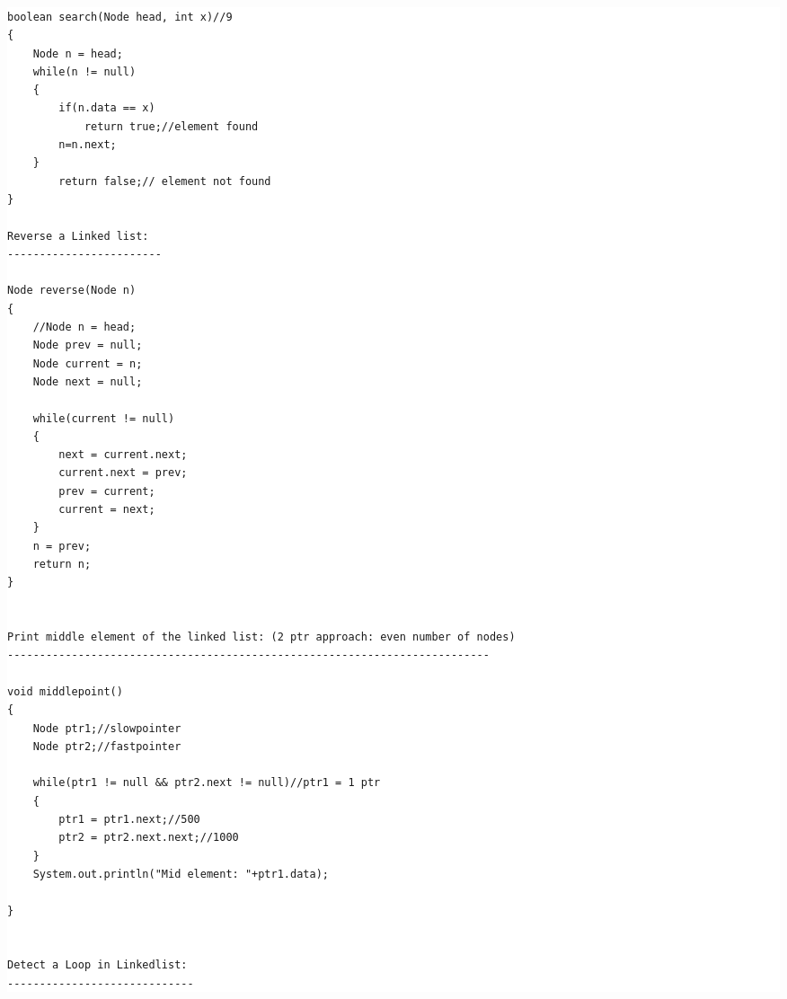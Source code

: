 	boolean search(Node head, int x)//9
	{
		Node n = head;
		while(n != null)
		{
			if(n.data == x)
				return true;//element found
			n=n.next;
		}	
			return false;// element not found
	}
	
	Reverse a Linked list:
	------------------------
	
	Node reverse(Node n)
	{
		//Node n = head;
		Node prev = null;
		Node current = n;
		Node next = null;
		
		while(current != null)
		{
			next = current.next;
			current.next = prev;
			prev = current;
			current = next;
		}
		n = prev;
		return n;
	}
	
	
	Print middle element of the linked list: (2 ptr approach: even number of nodes)
	---------------------------------------------------------------------------
	
	void middlepoint()
	{
		Node ptr1;//slowpointer
		Node ptr2;//fastpointer
		
		while(ptr1 != null && ptr2.next != null)//ptr1 = 1 ptr
		{
			ptr1 = ptr1.next;//500
			ptr2 = ptr2.next.next;//1000
		}
		System.out.println("Mid element: "+ptr1.data);
		
	}
	
	
	Detect a Loop in Linkedlist:
	-----------------------------
	